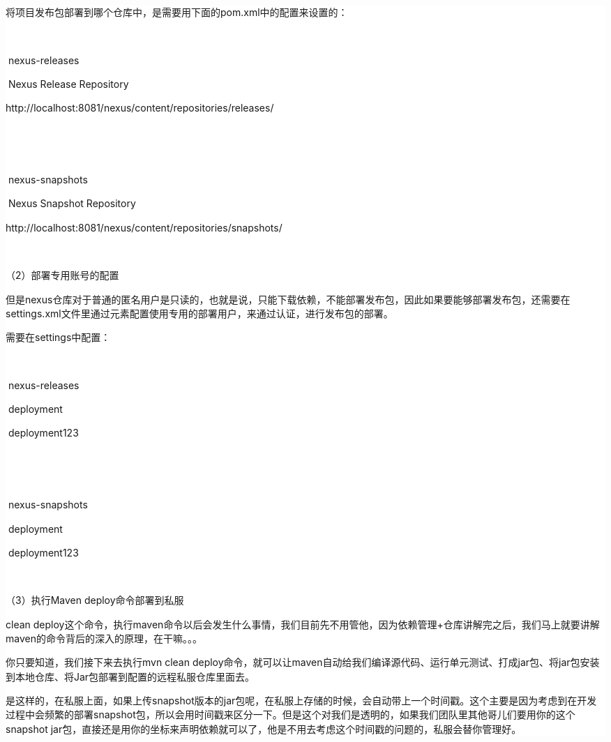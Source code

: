 将项目发布包部署到哪个仓库中，是需要用下面的pom.xml中的配置来设置的： 

<distributionManagement>

​      <repository>

​            <id> nexus-releases</id>

​            <name> Nexus Release Repository</name>

​            <url>http://localhost:8081/nexus/content/repositories/releases/</url>

​      </repository>

​      <snapshotRepository>

​            <id> nexus-snapshots</id>

​            <name> Nexus Snapshot Repository</name>

​            <url>http://localhost:8081/nexus/content/repositories/snapshots/</url>

​      </snapshotRepository>

</distributionManagement> 

（2）部署专用账号的配置 

但是nexus仓库对于普通的匿名用户是只读的，也就是说，只能下载依赖，不能部署发布包，因此如果要能够部署发布包，还需要在settings.xml文件里通过<server>元素配置使用专用的部署用户，来通过认证，进行发布包的部署。 

需要在settings中配置： 

<servers>

​     <server>

​         <id>nexus-releases</id>

​         <username>deployment</username>

​         <password>deployment123</password>

​     </server>

​     <server>

​         <id>nexus-snapshots</id>

​         <username>deployment</username>

​         <password>deployment123</password>

​     </server>

</servers> 

（3）执行Maven deploy命令部署到私服 

clean deploy这个命令，执行maven命令以后会发生什么事情，我们目前先不用管他，因为依赖管理+仓库讲解完之后，我们马上就要讲解maven的命令背后的深入的原理，在干嘛。。。 

你只要知道，我们接下来去执行mvn clean deploy命令，就可以让maven自动给我们编译源代码、运行单元测试、打成jar包、将jar包安装到本地仓库、将Jar包部署到配置的远程私服仓库里面去。 

是这样的，在私服上面，如果上传snapshot版本的jar包呢，在私服上存储的时候，会自动带上一个时间戳。这个主要是因为考虑到在开发过程中会频繁的部署snapshot包，所以会用时间戳来区分一下。但是这个对我们是透明的，如果我们团队里其他哥儿们要用你的这个snapshot jar包，直接还是用你的坐标来声明依赖就可以了，他是不用去考虑这个时间戳的问题的，私服会替你管理好。 
